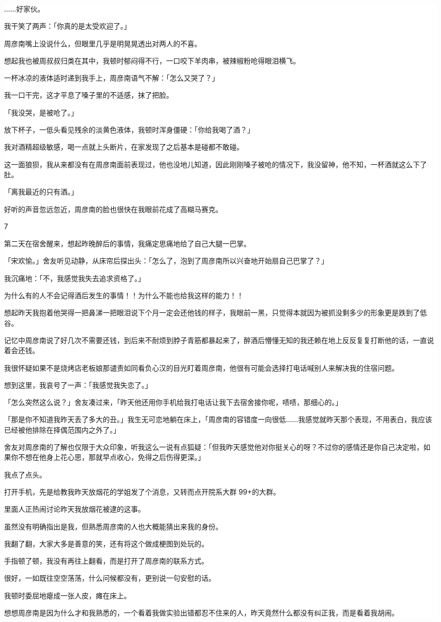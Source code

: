 ……好家伙。

我干笑了两声：「你真的是太受欢迎了。」

周彦南嘴上没说什么，但眼里几乎是明晃晃透出对两人的不喜。

想起我也被周叔叔归类在其中，我顿时郁闷得不行，一口咬下羊肉串，被辣椒粉呛得眼泪横飞。

一杯冰凉的液体适时递到我手上，周彦南语气不解：「怎么又哭了？」

我一口干完，这才平息了嗓子里的不适感，抹了把脸。

「我没哭，是被呛了。」

放下杯子，一低头看见残余的淡黄色液体，我顿时浑身僵硬：「你给我喝了酒？」

我对酒精超级敏感，喝一点就上头断片，在家发现了之后基本是碰都不敢碰。

这一面狼狈，我从来都没有在周彦南面前表现过，他也没地儿知道，因此刚刚嗓子被呛的情况下，我没留神，他不知，一杯酒就这么下了肚。

「离我最近的只有酒。」

好听的声音忽远忽近，周彦南的脸也很快在我眼前花成了高糊马赛克。

7

第二天在宿舍醒来，想起昨晚醉后的事情，我痛定思痛地给了自己大腿一巴掌。

「宋欢愉。」舍友听见动静，从床帘后探出头：「怎么了，泡到了周彦南所以兴奋地开始扇自己巴掌了？」

我沉痛地：「不，我感觉我失去追求资格了。」

为什么有的人不会记得酒后发生的事情！！为什么不能也给我这样的能力！！

想起昨天我抱着他哭得一把鼻涕一把眼泪说下个月一定会还他钱的样子，我眼前一黑，只觉得本就因为被抓没剩多少的形象更是跌到了低谷。

记忆中周彦南说了好几次不需要还钱，到后来不耐烦到脖子青筋都暴起来了，醉酒后懵懂无知的我还赖在地上反反复复打断他的话，一直说着会还钱。

我很怀疑如果不是烧烤店老板娘那谴责如同看负心汉的目光盯着周彦南，他很有可能会选择打电话喊别人来解决我的住宿问题。

想到这里，我哀号了一声：「我感觉我失恋了。」

「怎么突然这么说？」舍友凑过来，「昨天他还用你手机给我打电话让我下去宿舍接你呢，啧啧，那细心的。」

「那是你不知道我昨天丢了多大的丑。」我生无可恋地躺在床上，「周彦南的容错度一向很低……我感觉就昨天那个表现，不用表白，我应该已经被他排除在择偶范围内之外了。」

舍友对周彦南的了解也仅限于大众印象，听我这么一说有点狐疑：「但我昨天感觉他对你挺关心的呀？不过你的感情还是你自己决定啦，如果你不想在他身上花心思，那就早点收心，免得之后伤得更深。」

我点了点头。

打开手机，先是给教我昨天放烟花的学姐发了个消息，又转而点开院系大群 99+的大群。

里面人正热闹讨论昨天我放烟花被逮的这事。

虽然没有明确指出是我，但熟悉周彦南的人也大概能猜出来我的身份。

我翻了翻，大家大多是善意的笑，还有将这个做成梗图到处玩的。

手指顿了顿，我没有再往上翻看，而是打开了周彦南的联系方式。

很好，一如既往空空荡荡，什么问候都没有，更别说一句安慰的话。

我顿时委屈地瘪成一张人皮，瘫在床上。

想想周彦南是因为什么才和我熟悉的，一个看着我做实验出错都忍不住来的人，昨天竟然什么都没有纠正我，而是看着我胡闹。
